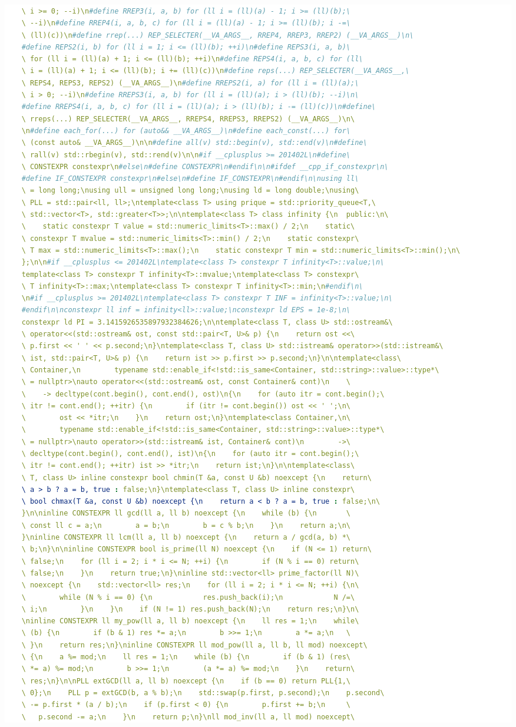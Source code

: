 ```yaml
    \ i >= 0; --i)\n#define RREP3(i, a, b) for (ll i = (ll)(a) - 1; i >= (ll)(b);\
    \ --i)\n#define RREP4(i, a, b, c) for (ll i = (ll)(a) - 1; i >= (ll)(b); i -=\
    \ (ll)(c))\n#define rrep(...) REP_SELECTER(__VA_ARGS__, RREP4, RREP3, RREP2) (__VA_ARGS__)\n\
    #define REPS2(i, b) for (ll i = 1; i <= (ll)(b); ++i)\n#define REPS3(i, a, b)\
    \ for (ll i = (ll)(a) + 1; i <= (ll)(b); ++i)\n#define REPS4(i, a, b, c) for (ll\
    \ i = (ll)(a) + 1; i <= (ll)(b); i += (ll)(c))\n#define reps(...) REP_SELECTER(__VA_ARGS__,\
    \ REPS4, REPS3, REPS2) (__VA_ARGS__)\n#define RREPS2(i, a) for (ll i = (ll)(a);\
    \ i > 0; --i)\n#define RREPS3(i, a, b) for (ll i = (ll)(a); i > (ll)(b); --i)\n\
    #define RREPS4(i, a, b, c) for (ll i = (ll)(a); i > (ll)(b); i -= (ll)(c))\n#define\
    \ rreps(...) REP_SELECTER(__VA_ARGS__, RREPS4, RREPS3, RREPS2) (__VA_ARGS__)\n\
    \n#define each_for(...) for (auto&& __VA_ARGS__)\n#define each_const(...) for\
    \ (const auto& __VA_ARGS__)\n\n#define all(v) std::begin(v), std::end(v)\n#define\
    \ rall(v) std::rbegin(v), std::rend(v)\n\n#if __cplusplus >= 201402L\n#define\
    \ CONSTEXPR constexpr\n#else\n#define CONSTEXPR\n#endif\n\n#ifdef __cpp_if_constexpr\n\
    #define IF_CONSTEXPR constexpr\n#else\n#define IF_CONSTEXPR\n#endif\n\nusing ll\
    \ = long long;\nusing ull = unsigned long long;\nusing ld = long double;\nusing\
    \ PLL = std::pair<ll, ll>;\ntemplate<class T> using prique = std::priority_queue<T,\
    \ std::vector<T>, std::greater<T>>;\n\ntemplate<class T> class infinity {\n  public:\n\
    \    static constexpr T value = std::numeric_limits<T>::max() / 2;\n    static\
    \ constexpr T mvalue = std::numeric_limits<T>::min() / 2;\n    static constexpr\
    \ T max = std::numeric_limits<T>::max();\n    static constexpr T min = std::numeric_limits<T>::min();\n\
    };\n\n#if __cplusplus <= 201402L\ntemplate<class T> constexpr T infinity<T>::value;\n\
    template<class T> constexpr T infinity<T>::mvalue;\ntemplate<class T> constexpr\
    \ T infinity<T>::max;\ntemplate<class T> constexpr T infinity<T>::min;\n#endif\n\
    \n#if __cplusplus >= 201402L\ntemplate<class T> constexpr T INF = infinity<T>::value;\n\
    #endif\n\nconstexpr ll inf = infinity<ll>::value;\nconstexpr ld EPS = 1e-8;\n\
    constexpr ld PI = 3.1415926535897932384626;\n\ntemplate<class T, class U> std::ostream&\
    \ operator<<(std::ostream& ost, const std::pair<T, U>& p) {\n    return ost <<\
    \ p.first << ' ' << p.second;\n}\ntemplate<class T, class U> std::istream& operator>>(std::istream&\
    \ ist, std::pair<T, U>& p) {\n    return ist >> p.first >> p.second;\n}\n\ntemplate<class\
    \ Container,\n        typename std::enable_if<!std::is_same<Container, std::string>::value>::type*\
    \ = nullptr>\nauto operator<<(std::ostream& ost, const Container& cont)\n    \
    \    -> decltype(cont.begin(), cont.end(), ost)\n{\n    for (auto itr = cont.begin();\
    \ itr != cont.end(); ++itr) {\n        if (itr != cont.begin()) ost << ' ';\n\
    \        ost << *itr;\n    }\n    return ost;\n}\ntemplate<class Container,\n\
    \        typename std::enable_if<!std::is_same<Container, std::string>::value>::type*\
    \ = nullptr>\nauto operator>>(std::istream& ist, Container& cont)\n        ->\
    \ decltype(cont.begin(), cont.end(), ist)\n{\n    for (auto itr = cont.begin();\
    \ itr != cont.end(); ++itr) ist >> *itr;\n    return ist;\n}\n\ntemplate<class\
    \ T, class U> inline constexpr bool chmin(T &a, const U &b) noexcept {\n    return\
    \ a > b ? a = b, true : false;\n}\ntemplate<class T, class U> inline constexpr\
    \ bool chmax(T &a, const U &b) noexcept {\n    return a < b ? a = b, true : false;\n\
    }\n\ninline CONSTEXPR ll gcd(ll a, ll b) noexcept {\n    while (b) {\n       \
    \ const ll c = a;\n        a = b;\n        b = c % b;\n    }\n    return a;\n\
    }\ninline CONSTEXPR ll lcm(ll a, ll b) noexcept {\n    return a / gcd(a, b) *\
    \ b;\n}\n\ninline CONSTEXPR bool is_prime(ll N) noexcept {\n    if (N <= 1) return\
    \ false;\n    for (ll i = 2; i * i <= N; ++i) {\n        if (N % i == 0) return\
    \ false;\n    }\n    return true;\n}\ninline std::vector<ll> prime_factor(ll N)\
    \ noexcept {\n    std::vector<ll> res;\n    for (ll i = 2; i * i <= N; ++i) {\n\
    \        while (N % i == 0) {\n            res.push_back(i);\n            N /=\
    \ i;\n        }\n    }\n    if (N != 1) res.push_back(N);\n    return res;\n}\n\
    \ninline CONSTEXPR ll my_pow(ll a, ll b) noexcept {\n    ll res = 1;\n    while\
    \ (b) {\n        if (b & 1) res *= a;\n        b >>= 1;\n        a *= a;\n   \
    \ }\n    return res;\n}\ninline CONSTEXPR ll mod_pow(ll a, ll b, ll mod) noexcept\
    \ {\n    a %= mod;\n    ll res = 1;\n    while (b) {\n        if (b & 1) (res\
    \ *= a) %= mod;\n        b >>= 1;\n        (a *= a) %= mod;\n    }\n    return\
    \ res;\n}\n\nPLL extGCD(ll a, ll b) noexcept {\n    if (b == 0) return PLL{1,\
    \ 0};\n    PLL p = extGCD(b, a % b);\n    std::swap(p.first, p.second);\n    p.second\
    \ -= p.first * (a / b);\n    if (p.first < 0) {\n        p.first += b;\n     \
    \   p.second -= a;\n    }\n    return p;\n}\nll mod_inv(ll a, ll mod) noexcept\
```